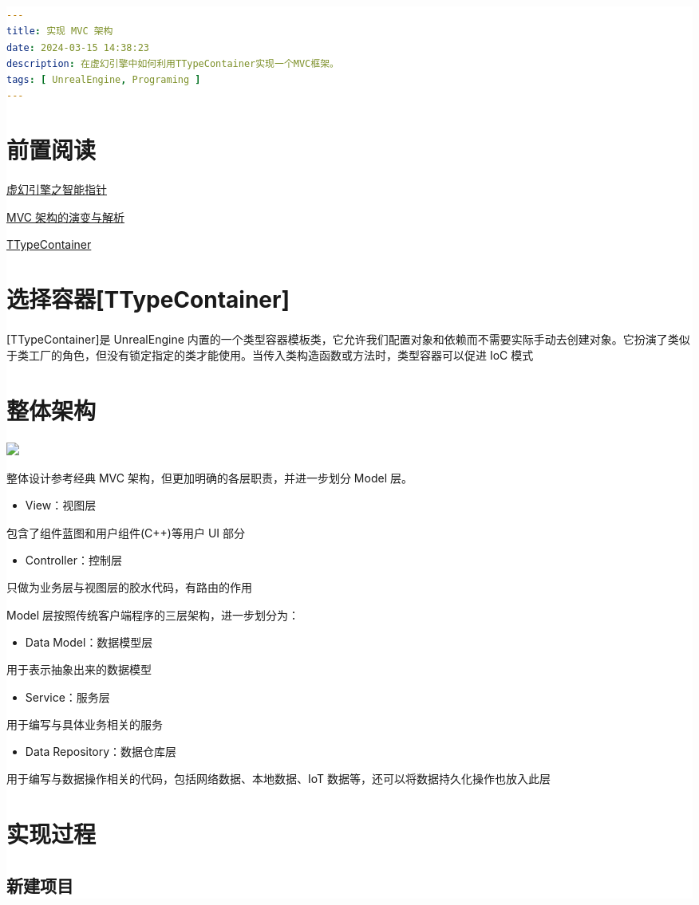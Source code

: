 ```yaml
---
title: 实现 MVC 架构
date: 2024-03-15 14:38:23
description: 在虚幻引擎中如何利用TTypeContainer实现一个MVC框架。
tags: [ UnrealEngine, Programing ]
---
```


# 前置阅读

[虚幻引擎之智能指针](https://lfl6qrvo2z.feishu.cn/wiki/wikcnyMNQQRvtogFoDhrsyup9Gd)

[MVC 架构的演变与解析](https://lfl6qrvo2z.feishu.cn/wiki/wikcnrDhHKjMpNgGGISCjR3Yete)

[TTypeContainer](https://lfl6qrvo2z.feishu.cn/wiki/wikcnxhiK7lmRZ1GTOPW1NFAz9e)

# 选择容器[TTypeContainer]

[TTypeContainer]是 UnrealEngine 内置的一个类型容器模板类，它允许我们配置对象和依赖而不需要实际手动去创建对象。它扮演了类似于类工厂的角色，但没有锁定指定的类才能使用。当传入类构造函数或方法时，类型容器可以促进 IoC 模式

# 整体架构

![](boxcnQuOmPsK0MTr78fRrUVIDpd.png)

整体设计参考经典 MVC 架构，但更加明确的各层职责，并进一步划分 Model 层。

- View：视图层

包含了组件蓝图和用户组件(C++)等用户 UI 部分

- Controller：控制层

只做为业务层与视图层的胶水代码，有路由的作用

Model 层按照传统客户端程序的三层架构，进一步划分为：

- Data Model：数据模型层

用于表示抽象出来的数据模型

- Service：服务层

用于编写与具体业务相关的服务

- Data Repository：数据仓库层

用于编写与数据操作相关的代码，包括网络数据、本地数据、IoT 数据等，还可以将数据持久化操作也放入此层

# 实现过程

## 新建项目
